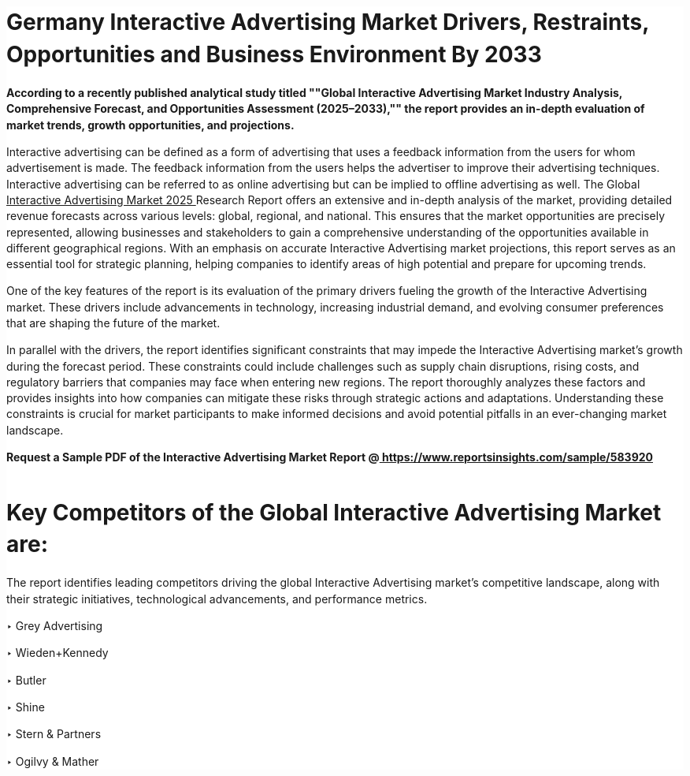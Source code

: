 # Germany Interactive Advertising Market Drivers, Restraints, Opportunities and Business Environment By 2033

<strong>According to a recently published analytical study titled ""Global Interactive Advertising Market Industry Analysis, Comprehensive Forecast, and Opportunities Assessment (2025–2033),"" the report provides an in-depth evaluation of market trends, growth opportunities, and projections.</strong>

Interactive advertising can be defined as a form of advertising that uses a feedback information from the users for whom advertisement is made. The feedback information from the users helps the advertiser to improve their advertising techniques. Interactive advertising can be referred to as online advertising but can be implied to offline advertising as well. The Global <a href=https://www.reportsinsights.com/sample/583920>Interactive Advertising Market 2025 </a> Research Report offers an extensive and in-depth analysis of the market, providing detailed revenue forecasts across various levels: global, regional, and national. This ensures that the market opportunities are precisely represented, allowing businesses and stakeholders to gain a comprehensive understanding of the opportunities available in different geographical regions. With an emphasis on accurate Interactive Advertising market projections, this report serves as an essential tool for strategic planning, helping companies to identify areas of high potential and prepare for upcoming trends.

One of the key features of the report is its evaluation of the primary drivers fueling the growth of the Interactive Advertising market. These drivers include advancements in technology, increasing industrial demand, and evolving consumer preferences that are shaping the future of the market. 

In parallel with the drivers, the report identifies significant constraints that may impede the Interactive Advertising market’s growth during the forecast period. These constraints could include challenges such as supply chain disruptions, rising costs, and regulatory barriers that companies may face when entering new regions. The report thoroughly analyzes these factors and provides insights into how companies can mitigate these risks through strategic actions and adaptations. Understanding these constraints is crucial for market participants to make informed decisions and avoid potential pitfalls in an ever-changing market landscape.

<strong>Request a Sample PDF of the Interactive Advertising Market Report </strong><strong>@<a href=https://www.reportsinsights.com/sample/583920> https://www.reportsinsights.com/sample/583920</a></strong></font>

# <strong>Key Competitors of the Global Interactive Advertising Market are:</strong>

The report identifies leading competitors driving the global Interactive Advertising market’s competitive landscape, along with their strategic initiatives, technological advancements, and performance metrics.

‣ Grey Advertising

‣ Wieden+Kennedy

‣ Butler

‣ Shine

‣ Stern & Partners

‣ Ogilvy & Mather
